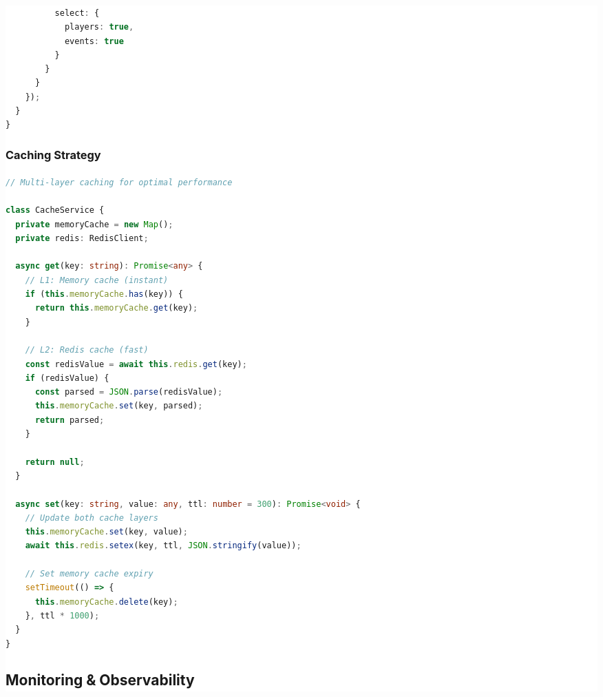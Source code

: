 ```typescript
          select: {
            players: true,
            events: true
          }
        }
      }
    });
  }
}
```

### Caching Strategy

```typescript
// Multi-layer caching for optimal performance

class CacheService {
  private memoryCache = new Map();
  private redis: RedisClient;

  async get(key: string): Promise<any> {
    // L1: Memory cache (instant)
    if (this.memoryCache.has(key)) {
      return this.memoryCache.get(key);
    }

    // L2: Redis cache (fast)
    const redisValue = await this.redis.get(key);
    if (redisValue) {
      const parsed = JSON.parse(redisValue);
      this.memoryCache.set(key, parsed);
      return parsed;
    }

    return null;
  }

  async set(key: string, value: any, ttl: number = 300): Promise<void> {
    // Update both cache layers
    this.memoryCache.set(key, value);
    await this.redis.setex(key, ttl, JSON.stringify(value));

    // Set memory cache expiry
    setTimeout(() => {
      this.memoryCache.delete(key);
    }, ttl * 1000);
  }
}
```

## Monitoring & Observability
